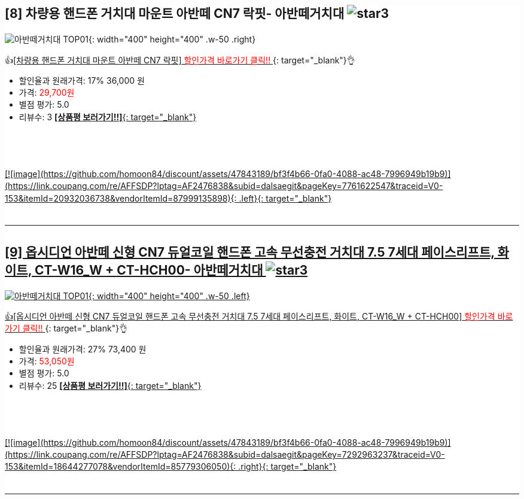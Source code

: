 
        
       
## [8] 차량용 핸드폰 거치대 마운트 아반떼 CN7 락핏- 아반떼거치대  <img width="81" alt="star3" src="https://user-images.githubusercontent.com/78655692/151471989-9e21d7a8-a7b6-44b0-b598-2bb204b56b00.png">

![아반떼거치대 TOP01](https://thumbnail8.coupangcdn.com/thumbnails/remote/230x230ex/image/vendor_inventory/3d94/3011e5f1ca8f5ac284890e19094f45d8d8495e6ac8037738ed8002f30172.png){: width="400" height="400" .w-50 .right}


👍<a href="https://link.coupang.com/re/AFFSDP?lptag=AF2476838&subid=dalsaegit&pageKey=7761622547&traceid=V0-153&itemId=20932036738&vendorItemId=87999135898">[차량용 핸드폰 거치대 마운트 아반떼 CN7 락핏]<font color=red> 할인가격 바로가기 클릭!! </font></a>{: target="_blank"}👌
<br>
- 할인율과 원래가격: 17%  36,000   원
- 가격: <span style='color:red'>29,700원</span>
- 별점 평가: 5.0
- 리뷰수: 3 <a href="https://link.coupang.com/re/AFFSDP?lptag=AF2476838&subid=dalsaegit&pageKey=7761622547&traceid=V0-153&itemId=20932036738&vendorItemId=87999135898"> <strong>[상품평 보러가기!!]</strong>{: target="_blank"}
<br>
<br>
<br>
[![image](https://github.com/homoon84/discount/assets/47843189/bf3f4b66-0fa0-4088-ac48-7996949b19b9)](https://link.coupang.com/re/AFFSDP?lptag=AF2476838&subid=dalsaegit&pageKey=7761622547&traceid=V0-153&itemId=20932036738&vendorItemId=87999135898){: .left}{: target="_blank"}
<br>
<br>

---

        
       
## [9] 옵시디언 아반떼 신형 CN7 듀얼코일 핸드폰 고속 무선충전 거치대 7.5 7세대 페이스리프트, 화이트, CT-W16_W + CT-HCH00- 아반떼거치대  <img width="81" alt="star3" src="https://user-images.githubusercontent.com/78655692/151471989-9e21d7a8-a7b6-44b0-b598-2bb204b56b00.png">

![아반떼거치대 TOP01](https://thumbnail7.coupangcdn.com/thumbnails/remote/230x230ex/image/retail/images/1120746726273052-f5f10bd2-f01a-44c3-b18e-653a5cf593b8.jpg){: width="400" height="400" .w-50 .left}


👍<a href="https://link.coupang.com/re/AFFSDP?lptag=AF2476838&subid=dalsaegit&pageKey=7292963237&traceid=V0-153&itemId=18644277078&vendorItemId=85779306050">[옵시디언 아반떼 신형 CN7 듀얼코일 핸드폰 고속 무선충전 거치대 7.5 7세대 페이스리프트, 화이트, CT-W16_W + CT-HCH00]<font color=red> 할인가격 바로가기 클릭!! </font></a>{: target="_blank"}👌
<br>
- 할인율과 원래가격: 27%  73,400   원
- 가격: <span style='color:red'>53,050원</span>
- 별점 평가: 5.0
- 리뷰수: 25 <a href="https://link.coupang.com/re/AFFSDP?lptag=AF2476838&subid=dalsaegit&pageKey=7292963237&traceid=V0-153&itemId=18644277078&vendorItemId=85779306050"> <strong>[상품평 보러가기!!]</strong>{: target="_blank"}
<br>
<br>
<br>
[![image](https://github.com/homoon84/discount/assets/47843189/bf3f4b66-0fa0-4088-ac48-7996949b19b9)](https://link.coupang.com/re/AFFSDP?lptag=AF2476838&subid=dalsaegit&pageKey=7292963237&traceid=V0-153&itemId=18644277078&vendorItemId=85779306050){: .right}{: target="_blank"}
<br>
<br>

---